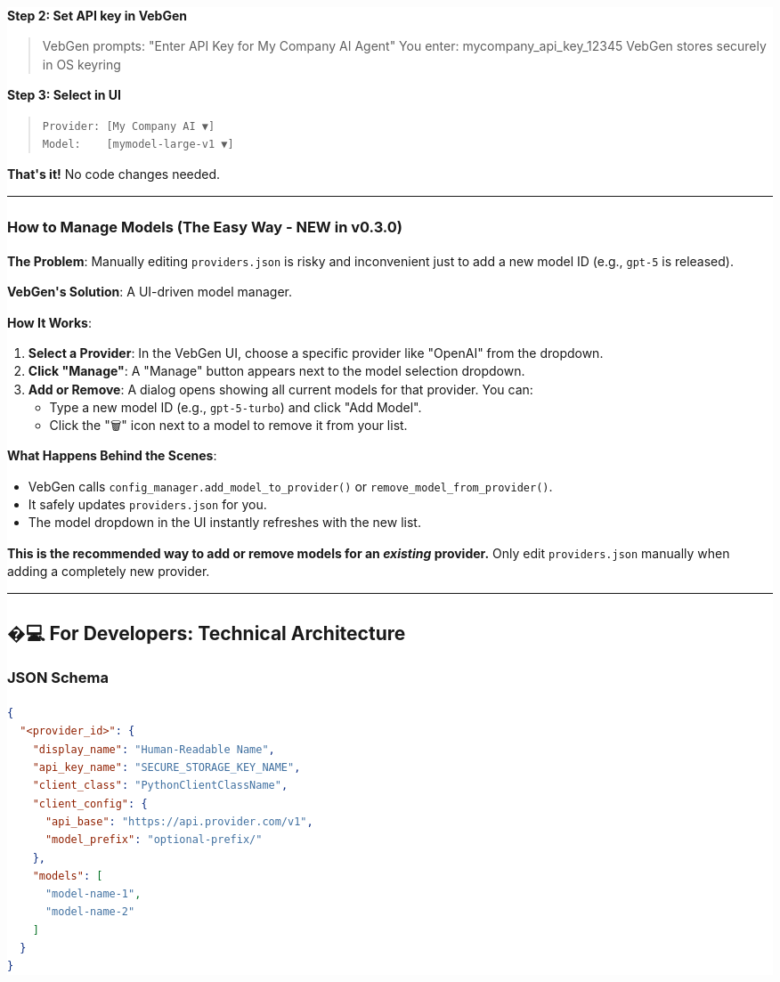 **Step 2: Set API key in VebGen**
> VebGen prompts: "Enter API Key for My Company AI Agent"
> You enter: mycompany_api_key_12345
> VebGen stores securely in OS keyring

**Step 3: Select in UI**
> ```text
> Provider: [My Company AI ▼]
> Model:    [mymodel-large-v1 ▼]
> ```

**That's it!** No code changes needed.

---

### How to Manage Models (The Easy Way - NEW in v0.3.0)

**The Problem**: Manually editing `providers.json` is risky and inconvenient just to add a new model ID (e.g., `gpt-5` is released).

**VebGen's Solution**: A UI-driven model manager.

**How It Works**:
1.  **Select a Provider**: In the VebGen UI, choose a specific provider like "OpenAI" from the dropdown.
2.  **Click "Manage"**: A "Manage" button appears next to the model selection dropdown.
3.  **Add or Remove**: A dialog opens showing all current models for that provider. You can:
    -   Type a new model ID (e.g., `gpt-5-turbo`) and click "Add Model".
    -   Click the "🗑️" icon next to a model to remove it from your list.

**What Happens Behind the Scenes**:
- VebGen calls `config_manager.add_model_to_provider()` or `remove_model_from_provider()`.
- It safely updates `providers.json` for you.
- The model dropdown in the UI instantly refreshes with the new list.

**This is the recommended way to add or remove models for an *existing* provider.** Only edit `providers.json` manually when adding a completely new provider.

---

## �‍💻 For Developers: Technical Architecture

### JSON Schema

```json
{
  "<provider_id>": {
    "display_name": "Human-Readable Name",
    "api_key_name": "SECURE_STORAGE_KEY_NAME",
    "client_class": "PythonClientClassName",
    "client_config": {
      "api_base": "https://api.provider.com/v1",
      "model_prefix": "optional-prefix/"
    },
    "models": [
      "model-name-1",
      "model-name-2"
    ]
  }
}
```
